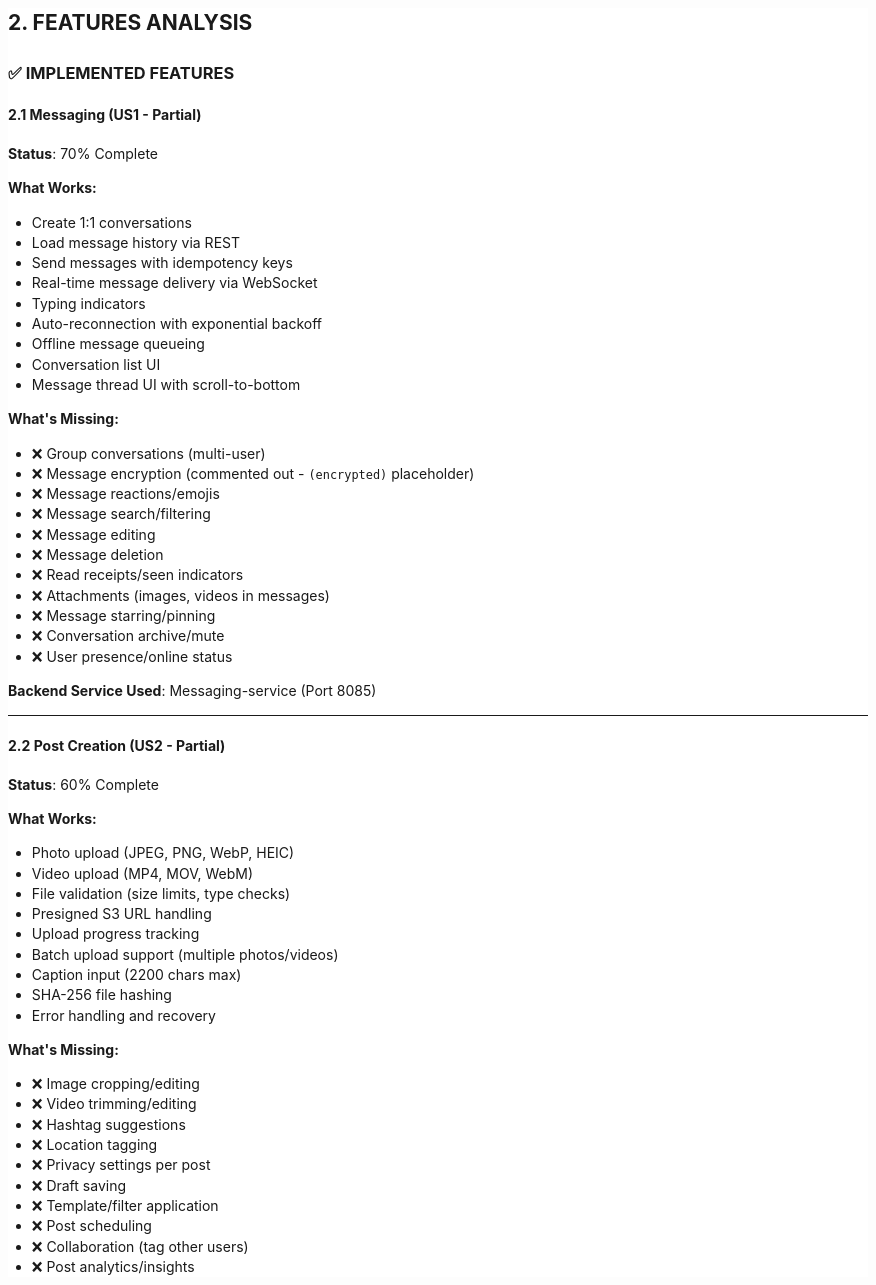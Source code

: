 
## 2. FEATURES ANALYSIS

### ✅ IMPLEMENTED FEATURES

#### 2.1 Messaging (US1 - Partial)
**Status**: 70% Complete

**What Works:**
- Create 1:1 conversations
- Load message history via REST
- Send messages with idempotency keys
- Real-time message delivery via WebSocket
- Typing indicators
- Auto-reconnection with exponential backoff
- Offline message queueing
- Conversation list UI
- Message thread UI with scroll-to-bottom

**What's Missing:**
- ❌ Group conversations (multi-user)
- ❌ Message encryption (commented out - `(encrypted)` placeholder)
- ❌ Message reactions/emojis
- ❌ Message search/filtering
- ❌ Message editing
- ❌ Message deletion
- ❌ Read receipts/seen indicators
- ❌ Attachments (images, videos in messages)
- ❌ Message starring/pinning
- ❌ Conversation archive/mute
- ❌ User presence/online status

**Backend Service Used**: Messaging-service (Port 8085)

---

#### 2.2 Post Creation (US2 - Partial)
**Status**: 60% Complete

**What Works:**
- Photo upload (JPEG, PNG, WebP, HEIC)
- Video upload (MP4, MOV, WebM)
- File validation (size limits, type checks)
- Presigned S3 URL handling
- Upload progress tracking
- Batch upload support (multiple photos/videos)
- Caption input (2200 chars max)
- SHA-256 file hashing
- Error handling and recovery

**What's Missing:**
- ❌ Image cropping/editing
- ❌ Video trimming/editing
- ❌ Hashtag suggestions
- ❌ Location tagging
- ❌ Privacy settings per post
- ❌ Draft saving
- ❌ Template/filter application
- ❌ Post scheduling
- ❌ Collaboration (tag other users)
- ❌ Post analytics/insights
